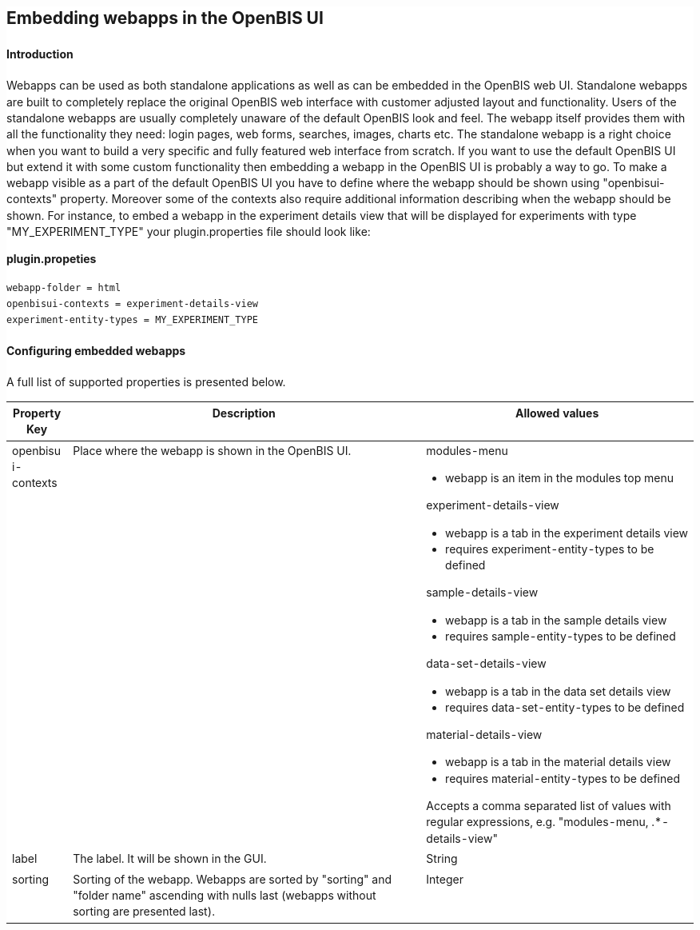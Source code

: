 
Embedding webapps in the OpenBIS UI
-----------------------------------

#### Introduction

Webapps can be used as both standalone applications as well as can be
embedded in the OpenBIS web UI. Standalone webapps are built to
completely replace the original OpenBIS web interface with customer
adjusted layout and functionality. Users of the standalone webapps are
usually completely unaware of the default OpenBIS look and feel. The
webapp itself provides them with all the functionality they need: login
pages, web forms, searches, images, charts etc. The standalone webapp is
a right choice when you want to build a very specific and fully featured
web interface from scratch. If you want to use the default OpenBIS UI
but extend it with some custom functionality then embedding a webapp in
the OpenBIS UI is probably a way to go. To make a webapp visible as a
part of the default OpenBIS UI you have to define where the webapp
should be shown using "openbisui-contexts" property. Moreover some of
the contexts also require additional information describing when the
webapp should be shown. For instance, to embed a webapp in the
experiment details view that will be displayed for experiments with type
"MY\_EXPERIMENT\_TYPE" your plugin.properties file should look like:

**plugin.propeties**

    webapp-folder = html
    openbisui-contexts = experiment-details-view
    experiment-entity-types = MY_EXPERIMENT_TYPE

#### Configuring embedded webapps

A full list of supported properties is presented below.

|Property Key           |Description                                                                                                                                     |Allowed values                                                                                                                                                                                                                                                                                                                                                                                                                                                                                                                                                                                                                 |
|-----------------------|------------------------------------------------------------------------------------------------------------------------------------------------|-------------------------------------------------------------------------------------------------------------------------------------------------------------------------------------------------------------------------------------------------------------------------------------------------------------------------------------------------------------------------------------------------------------------------------------------------------------------------------------------------------------------------------------------------------------------------------------------------------------------------------|
|openbisui-contexts     |Place where the webapp is shown in the OpenBIS UI.                                                                                              |modules-menu <ul><li>webapp is an item in the modules top menu</li></ul> experiment-details-view <ul><li>webapp is a tab in the experiment details view</li><li>requires experiment-entity-types to be defined</li></ul> sample-details-view <ul><li>webapp is a tab in the sample details view</li><li>requires sample-entity-types to be defined</li></ul> data-set-details-view <ul><li>webapp is a tab in the data set details view </li><li>requires data-set-entity-types to be defined</li></ul> material-details-view <ul><li>webapp is a tab in the material details view</li><li>requires material-entity-types to be defined</li></ul> Accepts a comma separated list of values with regular expressions, e.g. "modules-menu, .*-details-view"|
|label                  |The label. It will be shown in the GUI.                                                                                                         |String                                                                                                                                                                                                                                                                                                                                                                                                                                                                                                                                                                                                                         |
|sorting                |Sorting of the webapp. Webapps are sorted by "sorting" and "folder name" ascending with nulls last (webapps without sorting are presented last).|Integer                                                                                                                                                                                                                                                                                                                                                                                                                                                                                                                                                                                                                        |